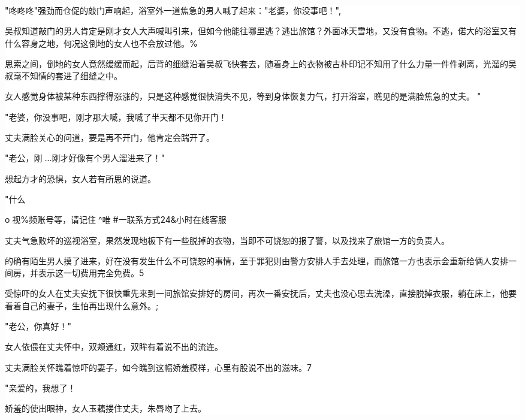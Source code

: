 "咚咚咚"强劲而仓促的敲门声响起，浴室外一道焦急的男人喊了起来："老婆，你没事吧！",



吴叔知道敲门的男人肯定是刚才女人大声喊叫引来，但如今他能往哪里逃？逃出旅馆？外面冰天雪地，又没有食物。不逃，偌大的浴室又有什么容身之地，何况这倒地的女人也不会放过他。%



思索之间，倒地的女人竟然缓缓而起，后背的细缝沿着吴叔飞快套去，随着身上的衣物被古朴印记不知用了什么力量一件件剥离，光溜的吴叔毫不知情的套进了细缝之中。



女人感觉身体被某种东西撑得涨涨的，只是这种感觉很快消失不见，等到身体恢复力气，打开浴室，瞧见的是满脸焦急的丈夫。 "



"老婆，你没事吧，刚才那大喊，我喊了半天都不见你开门！





丈夫满脸关心的问道，要是再不开门，他肯定会踹开了。



"老公，刚 ...刚才好像有个男人溜进来了！"



想起方才的恐惧，女人若有所思的说道。



"什么



o 视%频账号等，请记住 ^唯 #一联系方式24&小时在线客服



丈夫气急败坏的巡视浴室，果然发现地板下有一些脱掉的衣物，当即不可饶恕的报了警，以及找来了旅馆一方的负责人。





的确有陌生男人摸了进来，好在没有发生什么不可饶恕的事情，至于罪犯则由警方安排人手去处理，而旅馆一方也表示会重新给俩人安排一间房，并表示这一切费用完全免费。5



受惊吓的女人在丈夫安抚下很快重先来到一间旅馆安排好的房间，再次一番安抚后，丈夫也没心思去洗澡，直接脱掉衣服，躺在床上，他要看着自己的妻子，生怕再出现什么意外。;





"老公，你真好！"





女人依偎在丈夫怀中，双颊通红，双眸有着说不出的流连。



丈夫满脸关怀瞧着惊吓的妻子，如今瞧到这幅娇羞模样，心里有股说不出的滋味。7





"亲爱的，我想了！



娇羞的使出眼神，女人玉藕搂住丈夫，朱唇吻了上去。
